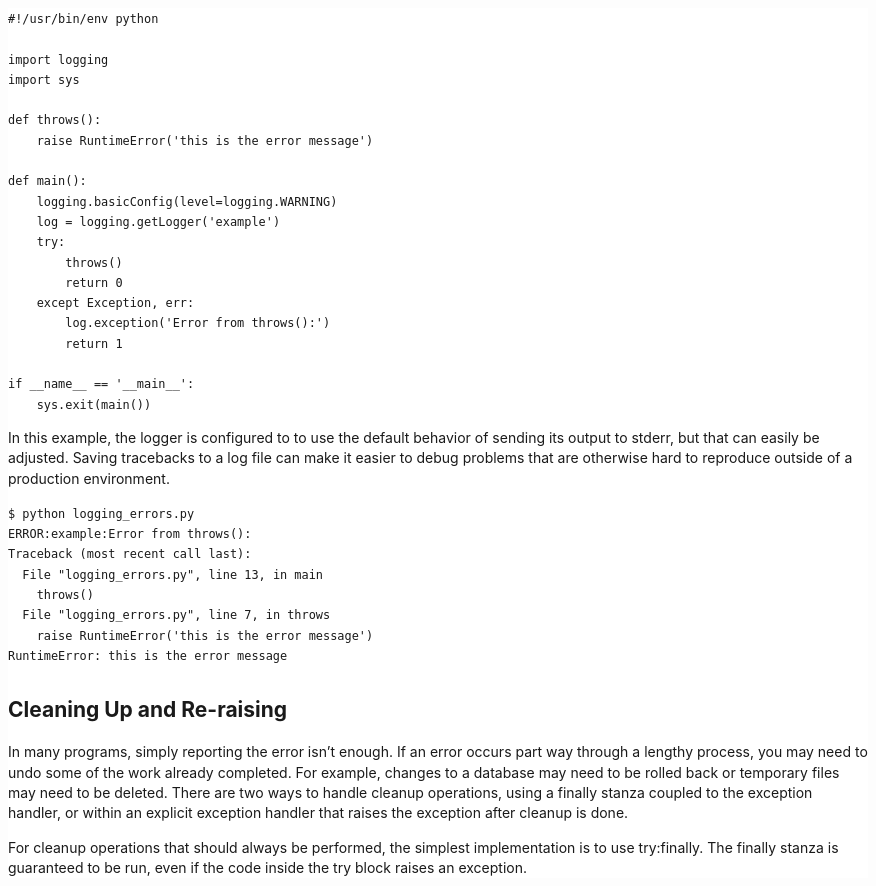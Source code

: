 ```
#!/usr/bin/env python

import logging
import sys

def throws():
    raise RuntimeError('this is the error message')

def main():
    logging.basicConfig(level=logging.WARNING)
    log = logging.getLogger('example')
    try:
        throws()
        return 0
    except Exception, err:
        log.exception('Error from throws():')
        return 1

if __name__ == '__main__':
    sys.exit(main())
```

In this example, the logger is configured to to use the default
behavior of sending its output to stderr, but that can easily be
adjusted. Saving tracebacks to a log file can make it easier to debug
problems that are otherwise hard to reproduce outside of a production
environment.

```
$ python logging_errors.py
ERROR:example:Error from throws():
Traceback (most recent call last):
  File "logging_errors.py", line 13, in main
    throws()
  File "logging_errors.py", line 7, in throws
    raise RuntimeError('this is the error message')
RuntimeError: this is the error message
```

## Cleaning Up and Re-raising
In many programs, simply reporting the error isn’t enough. If an
error occurs part way through a lengthy process, you may need to undo
some of the work already completed. For example, changes to a
database may need to be rolled back or temporary files may need to be
deleted. There are two ways to handle cleanup operations, using a
finally stanza coupled to the exception handler, or within an
explicit exception handler that raises the exception after cleanup is
done.

For cleanup operations that should always be performed, the simplest
implementation is to use try:finally. The finally stanza is
guaranteed to be run, even if the code inside the try block raises
an exception.
